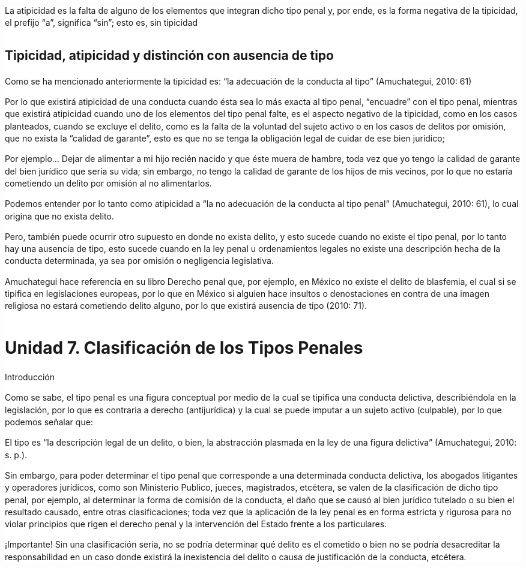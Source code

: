 La atipicidad es la falta de alguno de los elementos que integran dicho tipo penal y, por ende, es la forma negativa de la tipicidad, el prefijo “a”, significa “sin”; esto es, sin tipicidad
 
## Tipicidad, atipicidad y distinción con ausencia de tipo


Como se ha mencionado anteriormente la tipicidad es: “la adecuación de la conducta al tipo” (Amuchategui, 2010: 61)

Por lo que existirá atipicidad de una conducta cuando ésta sea lo más exacta al tipo penal, “encuadre” con el tipo penal, mientras que existirá atipicidad cuando uno de los elementos del tipo penal falte, es el aspecto negativo de la tipicidad, como en los casos planteados, cuando se excluye el delito, como es la falta de la voluntad del sujeto activo o en los casos de delitos por omisión, que no exista la “calidad de garante”, esto es que no se tenga la obligación legal de cuidar de ese bien jurídico;

Por ejemplo…
Dejar de alimentar a mi hijo recién nacido y que éste muera de hambre, toda vez que yo tengo la calidad de garante del bien jurídico que sería su vida; sin embargo, no tengo la calidad de garante de los hijos de mis vecinos, por lo que no estaría cometiendo un delito por omisión al no alimentarlos.

 
Podemos entender por lo tanto como atipicidad a “la no adecuación de la conducta al tipo penal” (Amuchategui, 2010: 61), lo cual origina que no exista delito.

Pero, también puede ocurrir otro supuesto en donde no exista delito, y esto sucede cuando no existe el tipo penal, por lo tanto hay una ausencia de tipo, esto sucede cuando en la ley penal u ordenamientos legales no existe una descripción hecha de la conducta determinada, ya sea por omisión o negligencia legislativa.

Amuchategui hace referencia en su libro Derecho penal que, por ejemplo, en México no existe el delito de blasfemia, el cual si se tipifica en legislaciones europeas, por lo que en México si alguien hace insultos o denostaciones en contra de una imagen religiosa no estará cometiendo delito alguno, por lo que existirá ausencia de tipo (2010: 71).

# Unidad 7. Clasificación de los Tipos Penales

Introducción


Como se sabe, el tipo penal es una figura conceptual por medio de la cual se tipifica una conducta delictiva, describiéndola en la legislación, por lo que es contraria a derecho (antijurídica) y la cual se puede imputar a un sujeto activo (culpable), por lo que podemos señalar que:

El tipo es “la descripción legal de un delito, o bien, la abstracción plasmada en la ley de una figura delictiva” (Amuchategui, 2010: s. p.).

Sin embargo, para poder determinar el tipo penal que corresponde a una determinada conducta delictiva, los abogados litigantes y operadores jurídicos, como son Ministerio Publico, jueces, magistrados, etcétera, se valen de la clasificación de dicho tipo penal, por ejemplo, al determinar la forma de comisión de la conducta, el daño que se causó al bien jurídico tutelado o su bien el resultado causado, entre otras clasificaciones; toda vez que la aplicación de la ley penal es en forma estricta y rigurosa para no violar principios que rigen el derecho penal y la intervención del Estado frente a los particulares.

¡Importante!
Sin una clasificación seria, no se podría determinar qué delito es el cometido o bien no se podría desacreditar la responsabilidad en un caso donde existirá la inexistencia del delito o causa de justificación de la conducta, etcétera.
